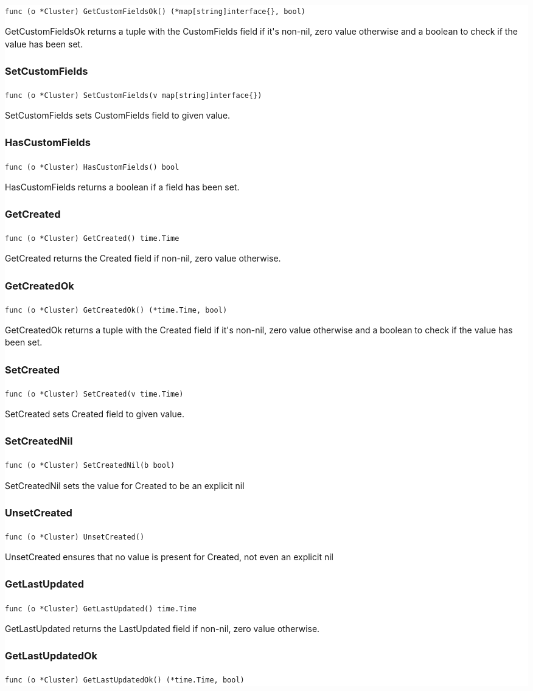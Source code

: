 `func (o *Cluster) GetCustomFieldsOk() (*map[string]interface{}, bool)`

GetCustomFieldsOk returns a tuple with the CustomFields field if it's non-nil, zero value otherwise
and a boolean to check if the value has been set.

### SetCustomFields

`func (o *Cluster) SetCustomFields(v map[string]interface{})`

SetCustomFields sets CustomFields field to given value.

### HasCustomFields

`func (o *Cluster) HasCustomFields() bool`

HasCustomFields returns a boolean if a field has been set.

### GetCreated

`func (o *Cluster) GetCreated() time.Time`

GetCreated returns the Created field if non-nil, zero value otherwise.

### GetCreatedOk

`func (o *Cluster) GetCreatedOk() (*time.Time, bool)`

GetCreatedOk returns a tuple with the Created field if it's non-nil, zero value otherwise
and a boolean to check if the value has been set.

### SetCreated

`func (o *Cluster) SetCreated(v time.Time)`

SetCreated sets Created field to given value.


### SetCreatedNil

`func (o *Cluster) SetCreatedNil(b bool)`

 SetCreatedNil sets the value for Created to be an explicit nil

### UnsetCreated
`func (o *Cluster) UnsetCreated()`

UnsetCreated ensures that no value is present for Created, not even an explicit nil
### GetLastUpdated

`func (o *Cluster) GetLastUpdated() time.Time`

GetLastUpdated returns the LastUpdated field if non-nil, zero value otherwise.

### GetLastUpdatedOk

`func (o *Cluster) GetLastUpdatedOk() (*time.Time, bool)`

